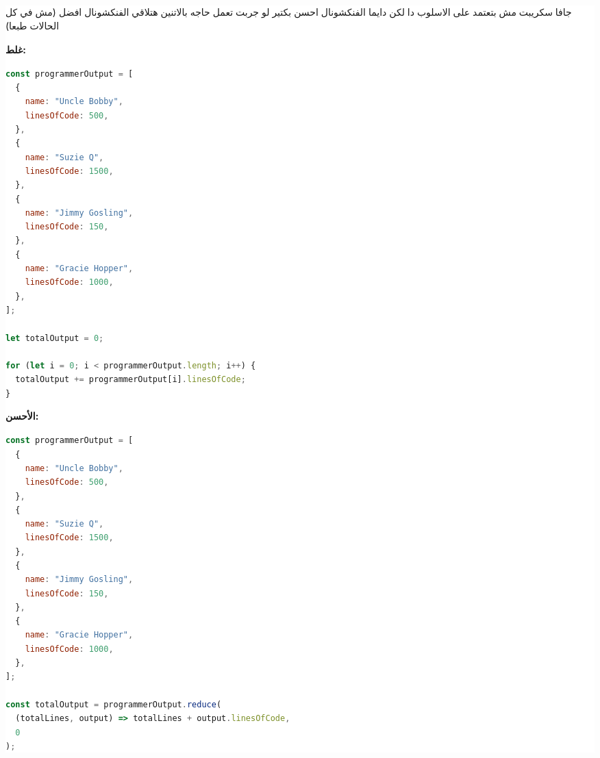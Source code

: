 جافا سكريبت مش بتعتمد على الاسلوب دا لكن دايما الفنكشونال احسن بكتير لو جربت تعمل حاجه بالاتنين هتلاقي الفنكشونال افضل (مش في كل الحالات طبعا)

**غلط:**

```javascript
const programmerOutput = [
  {
    name: "Uncle Bobby",
    linesOfCode: 500,
  },
  {
    name: "Suzie Q",
    linesOfCode: 1500,
  },
  {
    name: "Jimmy Gosling",
    linesOfCode: 150,
  },
  {
    name: "Gracie Hopper",
    linesOfCode: 1000,
  },
];

let totalOutput = 0;

for (let i = 0; i < programmerOutput.length; i++) {
  totalOutput += programmerOutput[i].linesOfCode;
}
```

**الأحسن:**

```javascript
const programmerOutput = [
  {
    name: "Uncle Bobby",
    linesOfCode: 500,
  },
  {
    name: "Suzie Q",
    linesOfCode: 1500,
  },
  {
    name: "Jimmy Gosling",
    linesOfCode: 150,
  },
  {
    name: "Gracie Hopper",
    linesOfCode: 1000,
  },
];

const totalOutput = programmerOutput.reduce(
  (totalLines, output) => totalLines + output.linesOfCode,
  0
);
```

